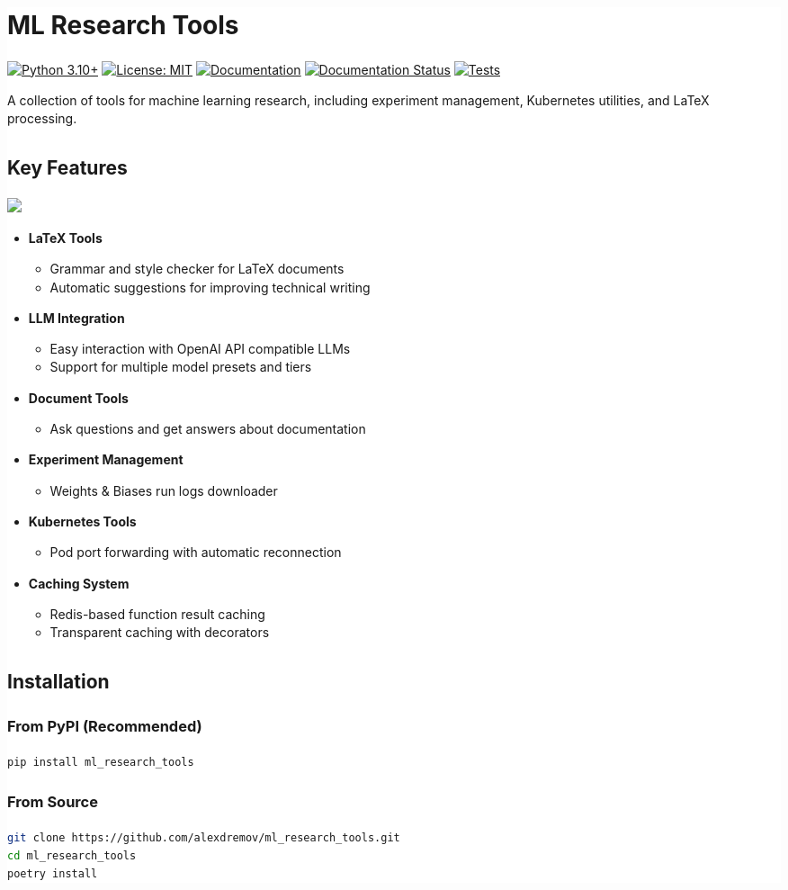 # ML Research Tools

[![Python 3.10+](https://img.shields.io/badge/python-3.10+-blue.svg)](https://www.python.org/downloads/)
[![License: MIT](https://img.shields.io/badge/License-MIT-yellow.svg)](https://opensource.org/licenses/MIT)
[![Documentation](https://github.com/alexdremov/ml_research_tools/actions/workflows/docs.yml/badge.svg)](https://github.com/alexdremov/ml_research_tools/actions/workflows/docs.yml)
[![Documentation Status](https://img.shields.io/badge/docs-latest-brightgreen.svg)](https://alexdremov.github.io/ml_research_tools/)
[![Tests](https://github.com/alexdremov/ml_research_tools/actions/workflows/test.yml/badge.svg)](https://github.com/alexdremov/ml_research_tools/actions/workflows/test.yml)

A collection of tools for machine learning research, including experiment management, Kubernetes utilities, and LaTeX processing.

## Key Features

![](assets/tools.svg)

- **LaTeX Tools**
  - Grammar and style checker for LaTeX documents
  - Automatic suggestions for improving technical writing

- **LLM Integration**
  - Easy interaction with OpenAI API compatible LLMs
  - Support for multiple model presets and tiers

- **Document Tools**
  - Ask questions and get answers about documentation

- **Experiment Management**
  - Weights & Biases run logs downloader

- **Kubernetes Tools**
  - Pod port forwarding with automatic reconnection

- **Caching System**
  - Redis-based function result caching
  - Transparent caching with decorators

## Installation

### From PyPI (Recommended)

```bash
pip install ml_research_tools
```

### From Source

```bash
git clone https://github.com/alexdremov/ml_research_tools.git
cd ml_research_tools
poetry install
```
